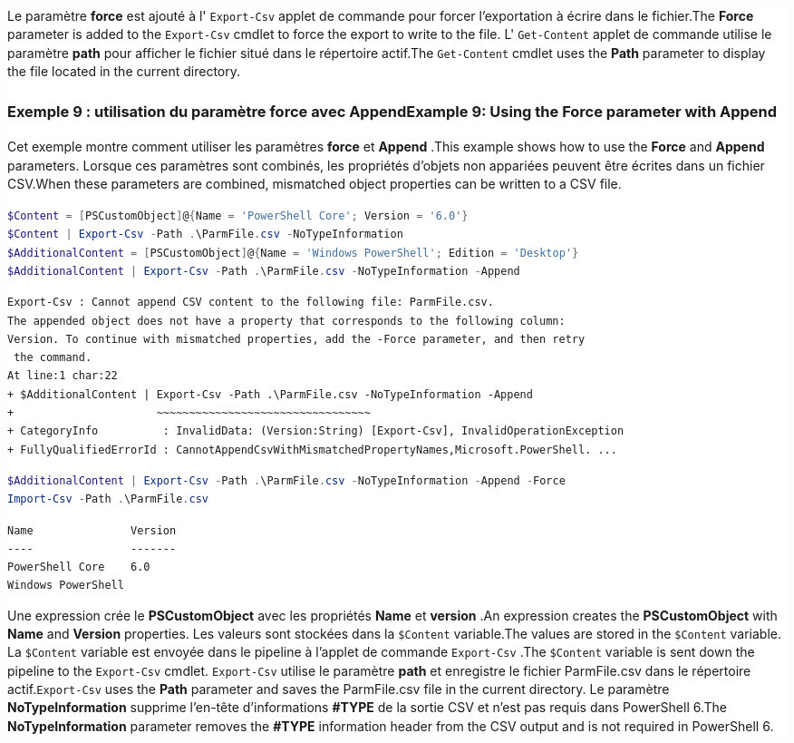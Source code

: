 <span data-ttu-id="849fa-205">Le paramètre **force** est ajouté à l' `Export-Csv` applet de commande pour forcer l’exportation à écrire dans le fichier.</span><span class="sxs-lookup"><span data-stu-id="849fa-205">The **Force** parameter is added to the `Export-Csv` cmdlet to force the export to write to the file.</span></span> <span data-ttu-id="849fa-206">L' `Get-Content` applet de commande utilise le paramètre **path** pour afficher le fichier situé dans le répertoire actif.</span><span class="sxs-lookup"><span data-stu-id="849fa-206">The `Get-Content` cmdlet uses the **Path** parameter to display the file located in the current directory.</span></span>

### <span data-ttu-id="849fa-207">Exemple 9 : utilisation du paramètre force avec Append</span><span class="sxs-lookup"><span data-stu-id="849fa-207">Example 9: Using the Force parameter with Append</span></span>

<span data-ttu-id="849fa-208">Cet exemple montre comment utiliser les paramètres **force** et **Append** .</span><span class="sxs-lookup"><span data-stu-id="849fa-208">This example shows how to use the **Force** and **Append** parameters.</span></span> <span data-ttu-id="849fa-209">Lorsque ces paramètres sont combinés, les propriétés d’objets non appariées peuvent être écrites dans un fichier CSV.</span><span class="sxs-lookup"><span data-stu-id="849fa-209">When these parameters are combined, mismatched object properties can be written to a CSV file.</span></span>

```powershell
$Content = [PSCustomObject]@{Name = 'PowerShell Core'; Version = '6.0'}
$Content | Export-Csv -Path .\ParmFile.csv -NoTypeInformation
$AdditionalContent = [PSCustomObject]@{Name = 'Windows PowerShell'; Edition = 'Desktop'}
$AdditionalContent | Export-Csv -Path .\ParmFile.csv -NoTypeInformation -Append
```

```Output
Export-Csv : Cannot append CSV content to the following file: ParmFile.csv.
The appended object does not have a property that corresponds to the following column:
Version. To continue with mismatched properties, add the -Force parameter, and then retry
 the command.
At line:1 char:22
+ $AdditionalContent | Export-Csv -Path .\ParmFile.csv -NoTypeInformation -Append
+                      ~~~~~~~~~~~~~~~~~~~~~~~~~~~~~~~~~
+ CategoryInfo          : InvalidData: (Version:String) [Export-Csv], InvalidOperationException
+ FullyQualifiedErrorId : CannotAppendCsvWithMismatchedPropertyNames,Microsoft.PowerShell. ...
```

```powershell
$AdditionalContent | Export-Csv -Path .\ParmFile.csv -NoTypeInformation -Append -Force
Import-Csv -Path .\ParmFile.csv
```

```Output
Name               Version
----               -------
PowerShell Core    6.0
Windows PowerShell
```

<span data-ttu-id="849fa-210">Une expression crée le **PSCustomObject** avec les propriétés **Name** et **version** .</span><span class="sxs-lookup"><span data-stu-id="849fa-210">An expression creates the **PSCustomObject** with **Name** and **Version** properties.</span></span> <span data-ttu-id="849fa-211">Les valeurs sont stockées dans la `$Content` variable.</span><span class="sxs-lookup"><span data-stu-id="849fa-211">The values are stored in the `$Content` variable.</span></span> <span data-ttu-id="849fa-212">La `$Content` variable est envoyée dans le pipeline à l’applet de commande `Export-Csv` .</span><span class="sxs-lookup"><span data-stu-id="849fa-212">The `$Content` variable is sent down the pipeline to the `Export-Csv` cmdlet.</span></span> <span data-ttu-id="849fa-213">`Export-Csv` utilise le paramètre **path** et enregistre le fichier ParmFile.csv dans le répertoire actif.</span><span class="sxs-lookup"><span data-stu-id="849fa-213">`Export-Csv` uses the **Path** parameter and saves the ParmFile.csv file in the current directory.</span></span> <span data-ttu-id="849fa-214">Le paramètre **NoTypeInformation** supprime l’en-tête d’informations **#TYPE** de la sortie CSV et n’est pas requis dans PowerShell 6.</span><span class="sxs-lookup"><span data-stu-id="849fa-214">The **NoTypeInformation** parameter removes the **#TYPE** information header from the CSV output and is not required in PowerShell 6.</span></span>

